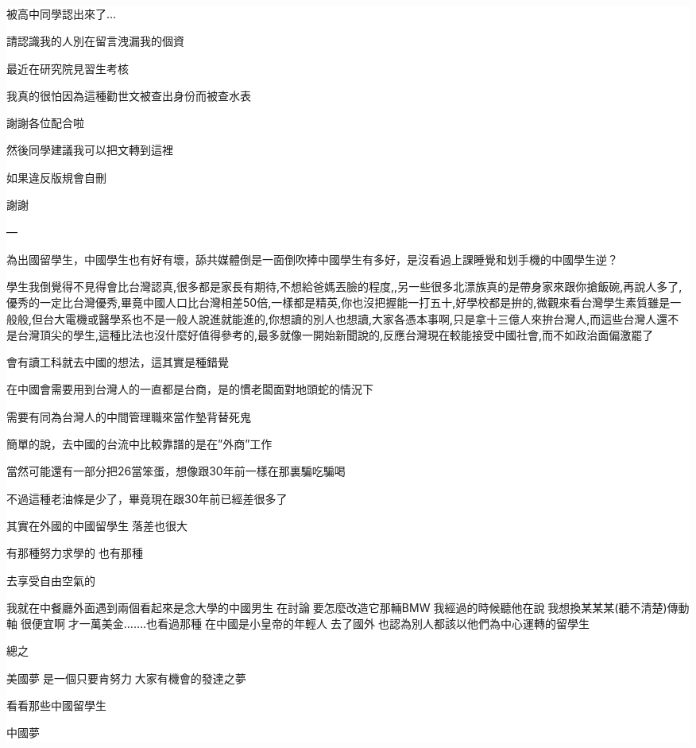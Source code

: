被高中同學認出來了…


請認識我的人別在留言洩漏我的個資


最近在研究院見習生考核


我真的很怕因為這種勸世文被查出身份而被查水表


謝謝各位配合啦

然後同學建議我可以把文轉到這裡


如果違反版規會自刪


謝謝

—

為出國留學生，中國學生也有好有壞，舔共媒體倒是一面倒吹捧中國學生有多好，是沒看過上課睡覺和划手機的中國學生逆？

學生我倒覺得不見得會比台灣認真,很多都是家長有期待,不想給爸媽丟臉的程度,,另一些很多北漂族真的是帶身家來跟你搶飯碗,再說人多了,優秀的一定比台灣優秀,畢竟中國人口比台灣相差50倍,一樣都是精英,你也沒把握能一打五十,好學校都是拚的,微觀來看台灣學生素質雖是一般般,但台大電機或醫學系也不是一般人說進就能進的,你想讀的別人也想讀,大家各憑本事啊,只是拿十三億人來拚台灣人,而這些台灣人還不是台灣頂尖的學生,這種比法也沒什麼好值得參考的,最多就像一開始新聞說的,反應台灣現在較能接受中國社會,而不如政治面偏激罷了

會有讀工科就去中國的想法，這其實是種錯覺


在中國會需要用到台灣人的一直都是台商，是的慣老闆面對地頭蛇的情況下


需要有同為台灣人的中間管理職來當作墊背替死鬼


簡單的說，去中國的台流中比較靠譜的是在”外商”工作


當然可能還有一部分把26當笨蛋，想像跟30年前一樣在那裏騙吃騙喝


不過這種老油條是少了，畢竟現在跟30年前已經差很多了

其實在外國的中國留學生 落差也很大


有那種努力求學的 也有那種


去享受自由空氣的


我就在中餐廳外面遇到兩個看起來是念大學的中國男生 在討論 要怎麼改造它那輛BMW 我經過的時候聽他在說 我想換某某某(聽不清楚)傳動軸 很便宜啊 才一萬美金…….也看過那種 在中國是小皇帝的年輕人 去了國外 也認為別人都該以他們為中心運轉的留學生


總之


美國夢 是一個只要肯努力 大家有機會的發達之夢


看看那些中國留學生


中國夢
